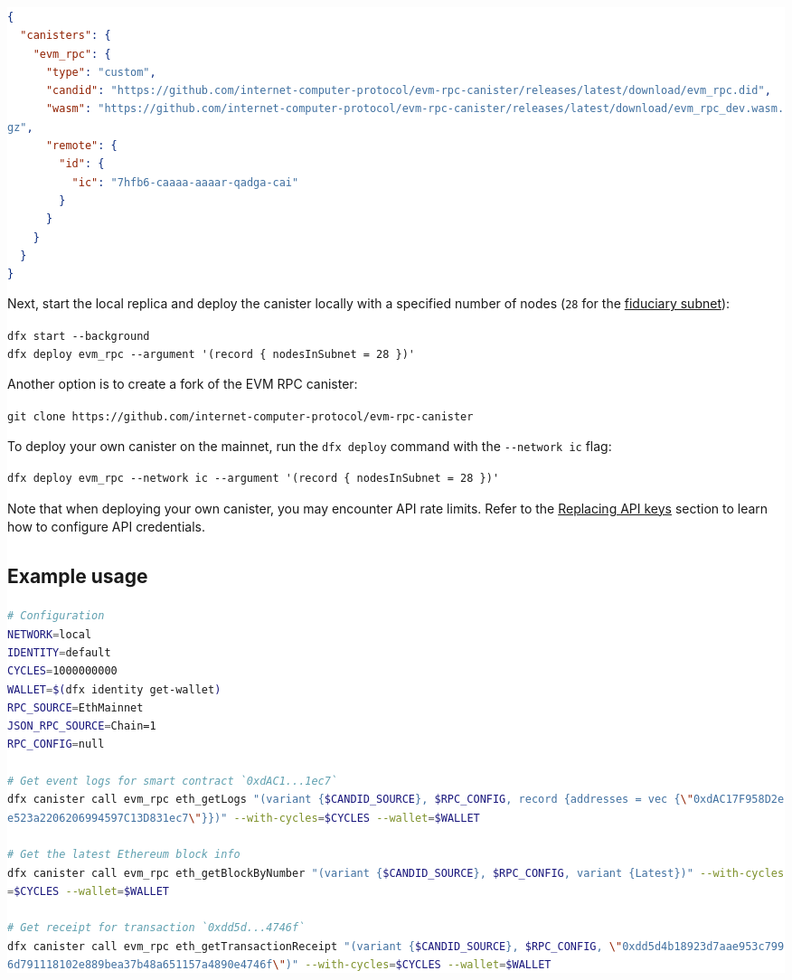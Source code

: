 ```json
{
  "canisters": {
    "evm_rpc": {
      "type": "custom",
      "candid": "https://github.com/internet-computer-protocol/evm-rpc-canister/releases/latest/download/evm_rpc.did",
      "wasm": "https://github.com/internet-computer-protocol/evm-rpc-canister/releases/latest/download/evm_rpc_dev.wasm.gz",
      "remote": {
        "id": {
          "ic": "7hfb6-caaaa-aaaar-qadga-cai"
        }
      }
    }
  }
}
```

Next, start the local replica and deploy the canister locally with a specified number of nodes (`28` for the [fiduciary subnet](https://internetcomputer.org/docs/current/developer-docs/backend/subnet-types#fiduciary-subnets)):

```
dfx start --background
dfx deploy evm_rpc --argument '(record { nodesInSubnet = 28 })'
```

Another option is to create a fork of the EVM RPC canister:

```
git clone https://github.com/internet-computer-protocol/evm-rpc-canister
```

To deploy your own canister on the mainnet, run the `dfx deploy` command with the `--network ic` flag:

```
dfx deploy evm_rpc --network ic --argument '(record { nodesInSubnet = 28 })'
```

Note that when deploying your own canister, you may encounter API rate limits. Refer to the [Replacing API keys](#replacing-api-keys) section to learn how to configure API credentials.

## Example usage

```bash
# Configuration
NETWORK=local
IDENTITY=default
CYCLES=1000000000
WALLET=$(dfx identity get-wallet)
RPC_SOURCE=EthMainnet
JSON_RPC_SOURCE=Chain=1
RPC_CONFIG=null

# Get event logs for smart contract `0xdAC1...1ec7`
dfx canister call evm_rpc eth_getLogs "(variant {$CANDID_SOURCE}, $RPC_CONFIG, record {addresses = vec {\"0xdAC17F958D2ee523a2206206994597C13D831ec7\"}})" --with-cycles=$CYCLES --wallet=$WALLET

# Get the latest Ethereum block info
dfx canister call evm_rpc eth_getBlockByNumber "(variant {$CANDID_SOURCE}, $RPC_CONFIG, variant {Latest})" --with-cycles=$CYCLES --wallet=$WALLET

# Get receipt for transaction `0xdd5d...4746f`
dfx canister call evm_rpc eth_getTransactionReceipt "(variant {$CANDID_SOURCE}, $RPC_CONFIG, \"0xdd5d4b18923d7aae953c7996d791118102e889bea37b48a651157a4890e4746f\")" --with-cycles=$CYCLES --wallet=$WALLET
```